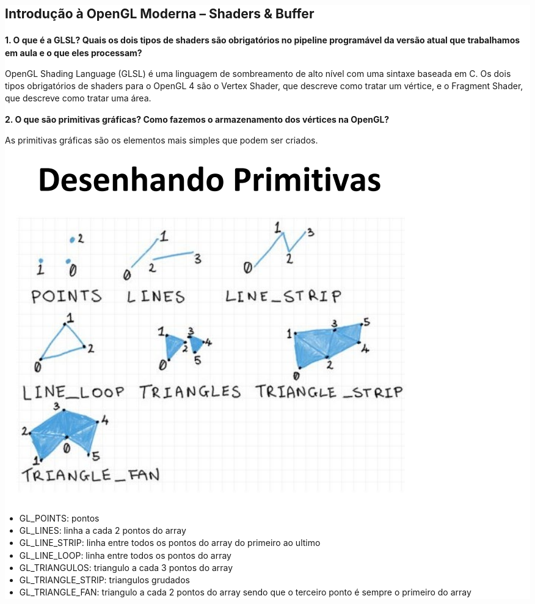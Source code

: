 ## Introdução à OpenGL Moderna – Shaders & Buffer

<b>1. O que é a GLSL? Quais os dois tipos de shaders são obrigatórios no pipeline programável da versão atual que trabalhamos em aula e o que eles processam?</b>

OpenGL Shading Language (GLSL) é uma linguagem de sombreamento de alto nível com uma sintaxe baseada em C. Os dois tipos obrigatórios de shaders para o OpenGL 4 são o Vertex Shader, que descreve como tratar um vértice, e o Fragment Shader, que descreve como tratar uma área.

<b>2. O que são primitivas gráficas? Como fazemos o armazenamento dos vértices na OpenGL?</b>

As primitivas gráficas são os elementos mais simples que podem ser criados.

<img src="./prints/primitivas.png">

- GL_POINTS: pontos
- GL_LINES: linha a cada 2 pontos do array
- GL_LINE_STRIP: linha entre todos os pontos do array do primeiro ao ultimo
- GL_LINE_LOOP: linha entre todos os pontos do array
- GL_TRIANGULOS: triangulo a cada 3 pontos do array
- GL_TRIANGLE_STRIP: triangulos grudados
- GL_TRIANGLE_FAN: triangulo a cada 2 pontos do array sendo que o terceiro ponto é sempre o primeiro do array
